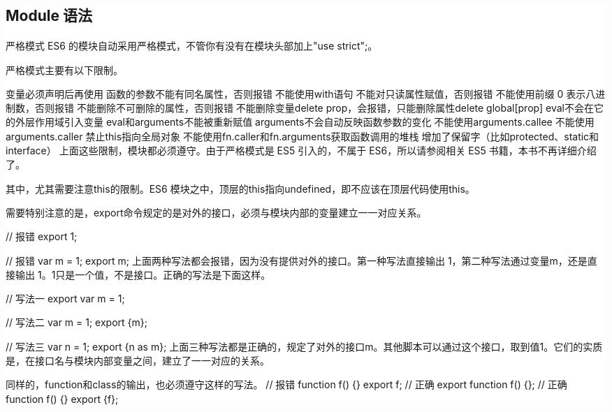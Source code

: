 ## Module 语法
严格模式
ES6 的模块自动采用严格模式，不管你有没有在模块头部加上"use strict";。

严格模式主要有以下限制。

变量必须声明后再使用
函数的参数不能有同名属性，否则报错
不能使用with语句
不能对只读属性赋值，否则报错
不能使用前缀 0 表示八进制数，否则报错
不能删除不可删除的属性，否则报错
不能删除变量delete prop，会报错，只能删除属性delete global[prop]
eval不会在它的外层作用域引入变量
eval和arguments不能被重新赋值
arguments不会自动反映函数参数的变化
不能使用arguments.callee
不能使用arguments.caller
禁止this指向全局对象
不能使用fn.caller和fn.arguments获取函数调用的堆栈
增加了保留字（比如protected、static和interface）
上面这些限制，模块都必须遵守。由于严格模式是 ES5 引入的，不属于 ES6，所以请参阅相关 ES5 书籍，本书不再详细介绍了。

其中，尤其需要注意this的限制。ES6 模块之中，顶层的this指向undefined，即不应该在顶层代码使用this。

需要特别注意的是，export命令规定的是对外的接口，必须与模块内部的变量建立一一对应关系。

// 报错
export 1;

// 报错
var m = 1;
export m;
上面两种写法都会报错，因为没有提供对外的接口。第一种写法直接输出 1，第二种写法通过变量m，还是直接输出 1。1只是一个值，不是接口。正确的写法是下面这样。

// 写法一
export var m = 1;

// 写法二
var m = 1;
export {m};

// 写法三
var n = 1;
export {n as m};
上面三种写法都是正确的，规定了对外的接口m。其他脚本可以通过这个接口，取到值1。它们的实质是，在接口名与模块内部变量之间，建立了一一对应的关系。

同样的，function和class的输出，也必须遵守这样的写法。
// 报错
function f() {}
export f;
// 正确
export function f() {};
// 正确
function f() {}
export {f};

